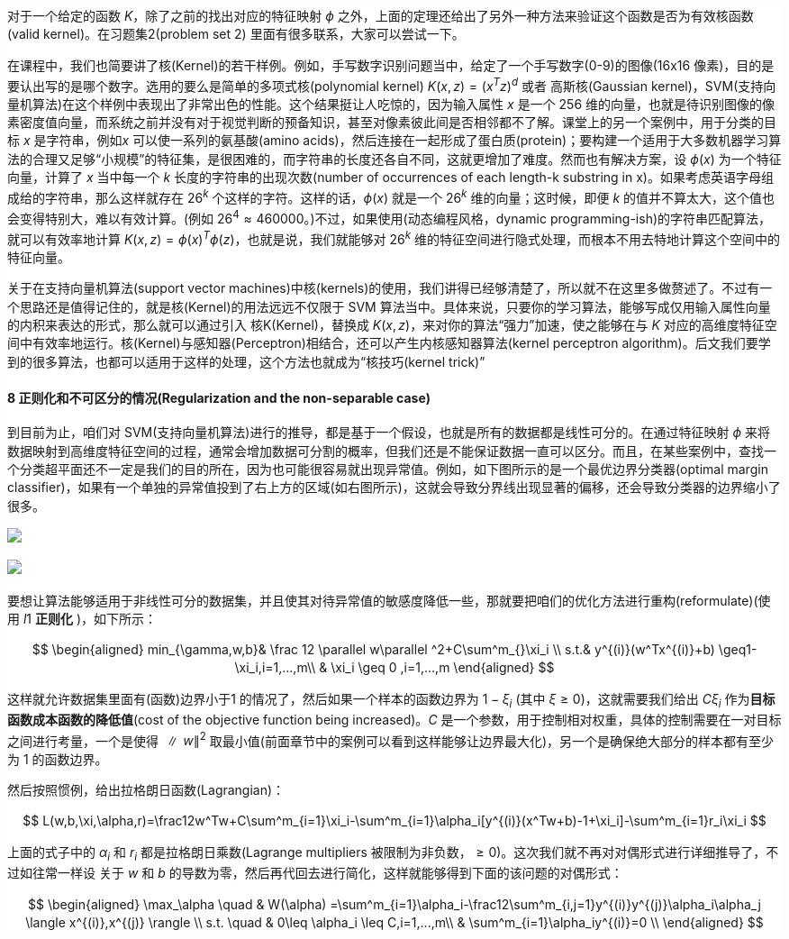 对于一个给定的函数 $K$，除了之前的找出对应的特征映射 $\phi$ 之外，上面的定理还给出了另外一种方法来验证这个函数是否为有效核函数(valid kernel)。在习题集2(problem set 2) 里面有很多联系，大家可以尝试一下。

在课程中，我们也简要讲了核(Kernel)的若干样例。例如，手写数字识别问题当中，给定了一个手写数字(0-9)的图像(16x16 像素)，目的是要认出写的是哪个数字。选用的要么是简单的多项式核(polynomial kernel) $K (x, z) = (x^T z)^d$ 或者 高斯核(Gaussian kernel)，SVM(支持向量机算法)在这个样例中表现出了非常出色的性能。这个结果挺让人吃惊的，因为输入属性 $x$ 是一个 256 维的向量，也就是待识别图像的像素密度值向量，而系统之前并没有对于视觉判断的预备知识，甚至对像素彼此间是否相邻都不了解。课堂上的另一个案例中，用于分类的目标 $x$ 是字符串，例如$x$ 可以使一系列的氨基酸(amino acids)，然后连接在一起形成了蛋白质(protein)；要构建一个适用于大多数机器学习算法的合理又足够“小规模”的特征集，是很困难的，而字符串的长度还各自不同，这就更增加了难度。然而也有解决方案，设 $\phi(x)$ 为一个特征向量，计算了 $x$ 当中每一个 $k$ 长度的字符串的出现次数(number of occurrences of each length-k substring in x)。如果考虑英语字母组成给的字符串，那么这样就存在 $26^k$ 个这样的字符。这样的话，$\phi(x)$ 就是一个 $26^k$ 维的向量；这时候，即便 $k$ 的值并不算太大，这个值也会变得特别大，难以有效计算。(例如 $26^4 \approx 460000$。)不过，如果使用(动态编程风格，dynamic programming-ish)的字符串匹配算法，就可以有效率地计算 $K(x,z ) = \phi(x)^T\phi(z)$，也就是说，我们就能够对 $26^k$ 维的特征空间进行隐式处理，而根本不用去特地计算这个空间中的特征向量。

关于在支持向量机算法(support vector machines)中核(kernels)的使用，我们讲得已经够清楚了，所以就不在这里多做赘述了。不过有一个思路还是值得记住的，就是核(Kernel)的用法远远不仅限于 SVM 算法当中。具体来说，只要你的学习算法，能够写成仅用输入属性向量的内积来表达的形式，那么就可以通过引入 核K(Kernel)，替换成 $K(x,z)$，来对你的算法“强力”加速，使之能够在与 $K$ 对应的高维度特征空间中有效率地运行。核(Kernel)与感知器(Perceptron)相结合，还可以产生内核感知器算法(kernel perceptron algorithm)。后文我们要学到的很多算法，也都可以适用于这样的处理，这个方法也就成为“核技巧(kernel trick)”

#### 8 正则化和不可区分的情况(Regularization and the non-separable case)

到目前为止，咱们对 SVM(支持向量机算法)进行的推导，都是基于一个假设，也就是所有的数据都是线性可分的。在通过特征映射 $\phi$ 来将数据映射到高维度特征空间的过程，通常会增加数据可分割的概率，但我们还是不能保证数据一直可以区分。而且，在某些案例中，查找一个分类超平面还不一定是我们的目的所在，因为也可能很容易就出现异常值。例如，如下图所示的是一个最优边界分类器(optimal margin classifier)，如果有一个单独的异常值投到了右上方的区域(如右图所示)，这就会导致分界线出现显著的偏移，还会导致分类器的边界缩小了很多。

![](https://raw.githubusercontent.com/Kivy-CN/Stanford-CS-229-CN/master/img/cs229note3f4.png)

![](https://raw.githubusercontent.com/Kivy-CN/Stanford-CS-229-CN/master/img/cs229note3f5.png)

要想让算法能够适用于非线性可分的数据集，并且使其对待异常值的敏感度降低一些，那就要把咱们的优化方法进行重构(reformulate)(使用 $l1$ **正则化** )，如下所示：

$$
\begin{aligned}
min_{\gamma,w,b}& \frac 12 \parallel w\parallel ^2+C\sum^m_{}\xi_i \\
s.t.& y^{(i)}(w^Tx^{(i)}+b) \geq1-\xi_i,i=1,...,m\\
& \xi_i \geq 0 ,i=1,...,m
\end{aligned}
$$

这样就允许数据集里面有(函数)边界小于$1$ 的情况了，然后如果一个样本的函数边界为 $1 - \xi_i$ (其中 $\xi \geq  0$)，这就需要我们给出 $C\xi_i$ 作为**目标函数成本函数的降低值**(cost of the objective function being increased)。$C$ 是一个参数，用于控制相对权重，具体的控制需要在一对目标之间进行考量，一个是使得 $\parallel w\parallel ^2$ 取最小值(前面章节中的案例可以看到这样能够让边界最大化)，另一个是确保绝大部分的样本都有至少为 $1$ 的函数边界。

然后按照惯例，给出拉格朗日函数(Lagrangian)：

$$
L(w,b,\xi,\alpha,r)=\frac12w^Tw+C\sum^m_{i=1}\xi_i-\sum^m_{i=1}\alpha_i[y^{(i)}(x^Tw+b)-1+\xi_i]-\sum^m_{i=1}r_i\xi_i
$$

上面的式子中的 $\alpha_i$ 和 $r_i$ 都是拉格朗日乘数(Lagrange multipliers 被限制为非负数，$\geq 0$)。这次我们就不再对对偶形式进行详细推导了，不过如往常一样设 关于 $w$ 和 $b$ 的导数为零，然后再代回去进行简化，这样就能够得到下面的该问题的对偶形式：

$$
\begin{aligned}
\max_\alpha \quad & W(\alpha) =\sum^m_{i=1}\alpha_i-\frac12\sum^m_{i,j=1}y^{(i)}y^{(j)}\alpha_i\alpha_j \langle  x^{(i)},x^{(j)} \rangle \\
 s.t. \quad & 0\leq \alpha_i \leq C,i=1,...,m\\
 & \sum^m_{i=1}\alpha_iy^{(i)}=0  \\
\end{aligned}
$$
